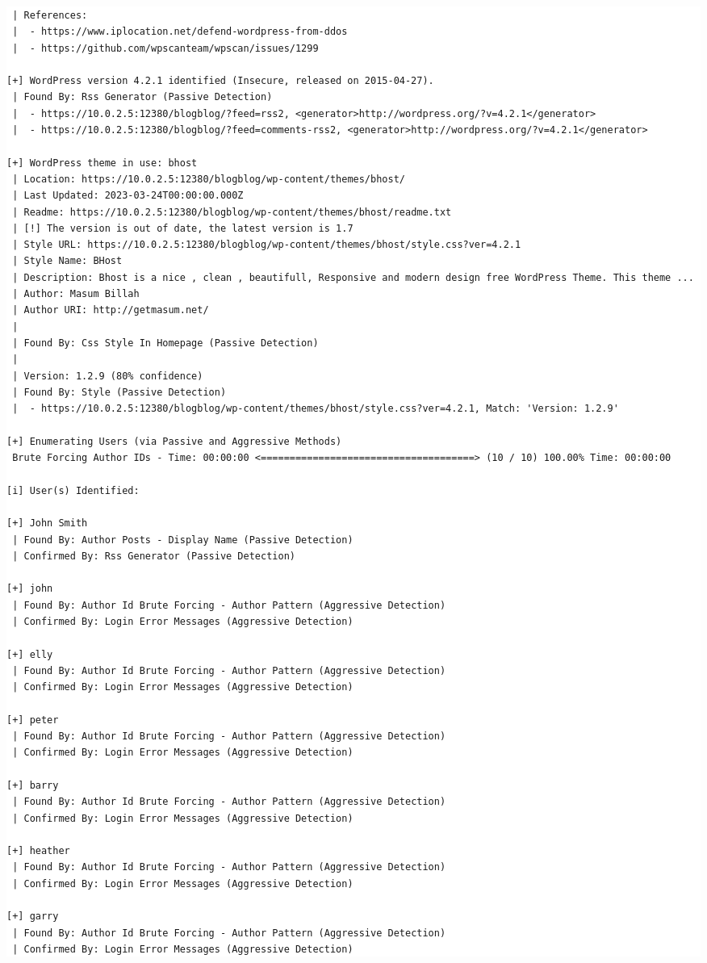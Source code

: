 ```
 | References:
 |  - https://www.iplocation.net/defend-wordpress-from-ddos
 |  - https://github.com/wpscanteam/wpscan/issues/1299

[+] WordPress version 4.2.1 identified (Insecure, released on 2015-04-27).
 | Found By: Rss Generator (Passive Detection)
 |  - https://10.0.2.5:12380/blogblog/?feed=rss2, <generator>http://wordpress.org/?v=4.2.1</generator>
 |  - https://10.0.2.5:12380/blogblog/?feed=comments-rss2, <generator>http://wordpress.org/?v=4.2.1</generator>

[+] WordPress theme in use: bhost
 | Location: https://10.0.2.5:12380/blogblog/wp-content/themes/bhost/
 | Last Updated: 2023-03-24T00:00:00.000Z
 | Readme: https://10.0.2.5:12380/blogblog/wp-content/themes/bhost/readme.txt
 | [!] The version is out of date, the latest version is 1.7
 | Style URL: https://10.0.2.5:12380/blogblog/wp-content/themes/bhost/style.css?ver=4.2.1
 | Style Name: BHost
 | Description: Bhost is a nice , clean , beautifull, Responsive and modern design free WordPress Theme. This theme ...
 | Author: Masum Billah
 | Author URI: http://getmasum.net/
 |
 | Found By: Css Style In Homepage (Passive Detection)
 |
 | Version: 1.2.9 (80% confidence)
 | Found By: Style (Passive Detection)
 |  - https://10.0.2.5:12380/blogblog/wp-content/themes/bhost/style.css?ver=4.2.1, Match: 'Version: 1.2.9'

[+] Enumerating Users (via Passive and Aggressive Methods)
 Brute Forcing Author IDs - Time: 00:00:00 <=====================================> (10 / 10) 100.00% Time: 00:00:00

[i] User(s) Identified:

[+] John Smith
 | Found By: Author Posts - Display Name (Passive Detection)
 | Confirmed By: Rss Generator (Passive Detection)

[+] john
 | Found By: Author Id Brute Forcing - Author Pattern (Aggressive Detection)
 | Confirmed By: Login Error Messages (Aggressive Detection)

[+] elly
 | Found By: Author Id Brute Forcing - Author Pattern (Aggressive Detection)
 | Confirmed By: Login Error Messages (Aggressive Detection)

[+] peter
 | Found By: Author Id Brute Forcing - Author Pattern (Aggressive Detection)
 | Confirmed By: Login Error Messages (Aggressive Detection)

[+] barry
 | Found By: Author Id Brute Forcing - Author Pattern (Aggressive Detection)
 | Confirmed By: Login Error Messages (Aggressive Detection)

[+] heather
 | Found By: Author Id Brute Forcing - Author Pattern (Aggressive Detection)
 | Confirmed By: Login Error Messages (Aggressive Detection)

[+] garry
 | Found By: Author Id Brute Forcing - Author Pattern (Aggressive Detection)
 | Confirmed By: Login Error Messages (Aggressive Detection)
```